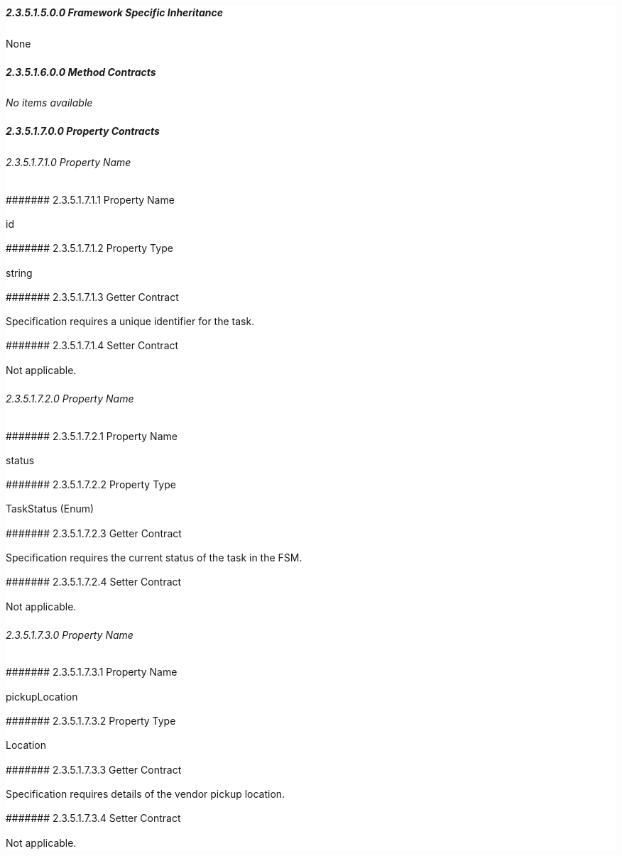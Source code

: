 ##### 2.3.5.1.5.0.0 Framework Specific Inheritance

None

##### 2.3.5.1.6.0.0 Method Contracts

*No items available*

##### 2.3.5.1.7.0.0 Property Contracts

###### 2.3.5.1.7.1.0 Property Name

####### 2.3.5.1.7.1.1 Property Name

id

####### 2.3.5.1.7.1.2 Property Type

string

####### 2.3.5.1.7.1.3 Getter Contract

Specification requires a unique identifier for the task.

####### 2.3.5.1.7.1.4 Setter Contract

Not applicable.

###### 2.3.5.1.7.2.0 Property Name

####### 2.3.5.1.7.2.1 Property Name

status

####### 2.3.5.1.7.2.2 Property Type

TaskStatus (Enum)

####### 2.3.5.1.7.2.3 Getter Contract

Specification requires the current status of the task in the FSM.

####### 2.3.5.1.7.2.4 Setter Contract

Not applicable.

###### 2.3.5.1.7.3.0 Property Name

####### 2.3.5.1.7.3.1 Property Name

pickupLocation

####### 2.3.5.1.7.3.2 Property Type

Location

####### 2.3.5.1.7.3.3 Getter Contract

Specification requires details of the vendor pickup location.

####### 2.3.5.1.7.3.4 Setter Contract

Not applicable.

